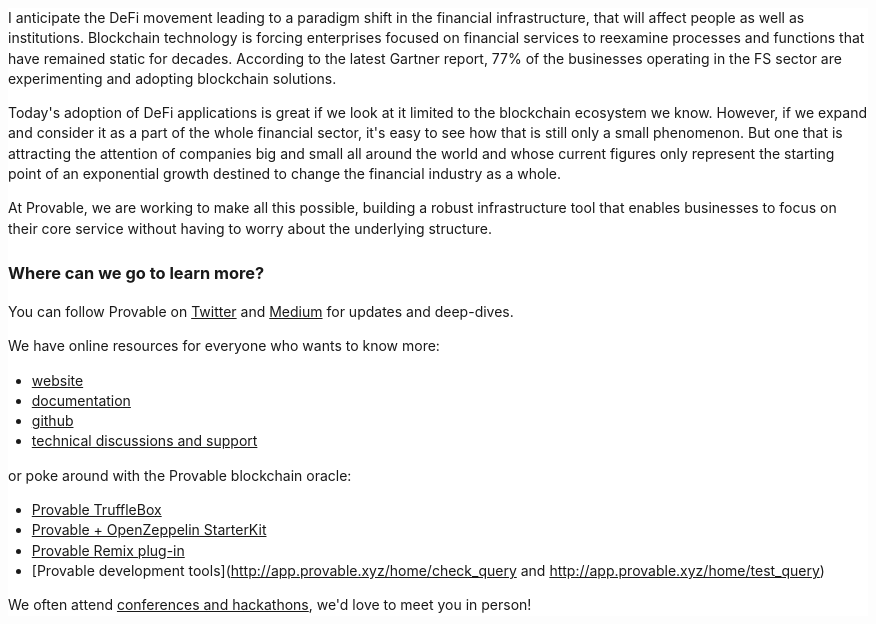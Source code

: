 I anticipate the DeFi movement leading to a paradigm shift in the financial infrastructure, that will affect people as well as institutions. Blockchain technology is forcing enterprises focused on financial services to reexamine processes and functions that have remained static for decades. According to the latest Gartner report, 77% of the businesses operating in the FS sector are experimenting and adopting blockchain solutions.

Today's adoption of DeFi applications is great if we look at it limited to the blockchain ecosystem we know. However, if we expand and consider it as a part of the whole financial sector, it's easy to see how that is still only a small phenomenon. But one that is attracting the attention of companies big and small all around the world and whose current figures only represent the starting point of an exponential growth destined to change the financial industry as a whole.

At Provable, we are working to make all this possible, building a robust infrastructure tool that enables businesses to focus on their core service without having to worry about the underlying structure.

### Where can we go to learn more?

You can follow Provable on [Twitter](https://twitter.com/provablethings) and [Medium](https://medium.com/@provablethings) for updates and deep-dives.

We have online resources for everyone who wants to know more:
- [website](https://provable.xyz/)
- [documentation](http://docs.provable.xyz/)
- [github](https://github.com/provable-things)
- [technical discussions and support](https://gitter.im/provable/home)

or poke around with the Provable blockchain oracle:
- [Provable TruffleBox](https://github.com/provable-things/truffle-starter)
- [Provable + OpenZeppelin StarterKit](https://medium.com/oraclize/announcing-the-provable-openzeppelin-starter-kit-integration-9be369abc85c)
- [Provable Remix plug-in](https://remix.ethereum.org)
- [Provable development tools](http://app.provable.xyz/home/check_query and http://app.provable.xyz/home/test_query)

We often attend [conferences and hackathons](/events), we'd love to meet you in person!
